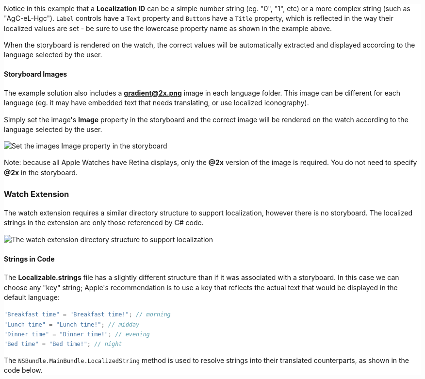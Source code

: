 Notice in this example that a **Localization ID** can be a simple
  number string (eg. "0", "1", etc) or a more complex string
  (such as "AgC-eL-Hgc"). `Label` controls have a `Text` property
  and `Button`s have a `Title` property, which is reflected in the
  way their localized values are set - be sure to use the lowercase
  property name as shown in the example above.

When the storyboard is rendered on the watch, the correct
  values will be automatically extracted and displayed according
  to the language selected by the user.

#### Storyboard Images

The example solution also includes a **gradient@2x.png** image in
  each language folder. This image can be different for each language
  (eg. it may have embedded text that needs translating, or use
  localized iconography).

Simply set the image's **Image** property in the storyboard
  and the correct image will be rendered on the watch according
  to the language selected by the user.

![Set the images Image property in the storyboard](localization-images/storyboard-image.png)

Note: because all Apple Watches have Retina displays, only the **@2x**
  version of the image is required. You do not need to specify **@2x**
  in the storyboard.

### Watch Extension

The watch extension requires a similar directory
  structure to support localization, however there
  is no storyboard. The localized strings in the extension
  are only those referenced by C# code.

![The watch extension directory structure to support localization](localization-images/watchextension-solution.png)

#### Strings in Code

The **Localizable.strings** file has a slightly different
  structure than if it was associated with a storyboard. In
  this case we can choose any "key" string; Apple's
  recommendation is to use a key that reflects the actual
  text that would be displayed in the default language:

```csharp
"Breakfast time" = "Breakfast time!"; // morning
"Lunch time" = "Lunch time!"; // midday
"Dinner time" = "Dinner time!"; // evening
"Bed time" = "Bed time!"; // night
```

The `NSBundle.MainBundle.LocalizedString` method is used
  to resolve strings into their translated counterparts,
  as shown in the code below.
